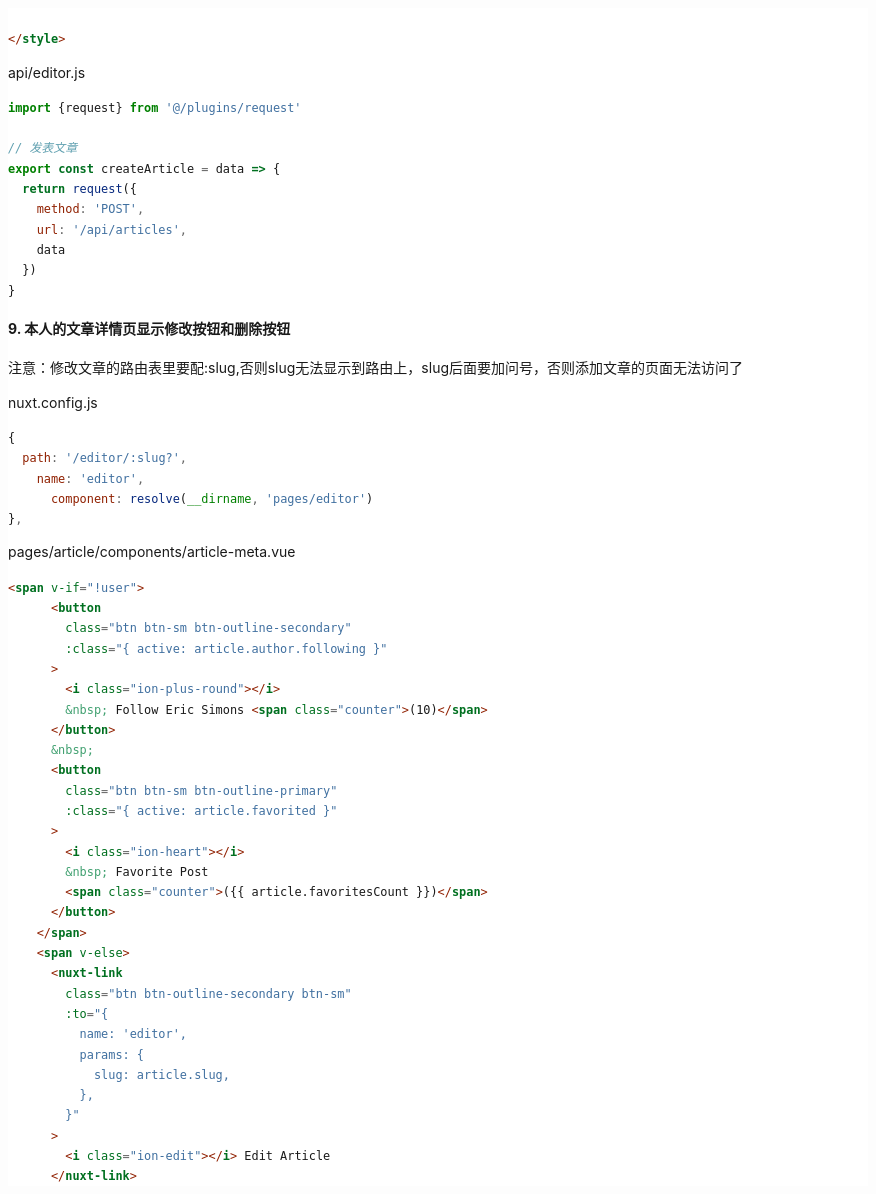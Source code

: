 ```html

</style>

```

api/editor.js

```js
import {request} from '@/plugins/request'

// 发表文章
export const createArticle = data => {
  return request({
    method: 'POST',
    url: '/api/articles',
    data
  })
}
```

#### 9. 本人的文章详情页显示修改按钮和删除按钮


注意：修改文章的路由表里要配:slug,否则slug无法显示到路由上，slug后面要加问号，否则添加文章的页面无法访问了

nuxt.config.js

```js
{
  path: '/editor/:slug?',
    name: 'editor',
      component: resolve(__dirname, 'pages/editor')
},
```

pages/article/components/article-meta.vue

```html
<span v-if="!user">
      <button
        class="btn btn-sm btn-outline-secondary"
        :class="{ active: article.author.following }"
      >
        <i class="ion-plus-round"></i>
        &nbsp; Follow Eric Simons <span class="counter">(10)</span>
      </button>
      &nbsp;
      <button
        class="btn btn-sm btn-outline-primary"
        :class="{ active: article.favorited }"
      >
        <i class="ion-heart"></i>
        &nbsp; Favorite Post
        <span class="counter">({{ article.favoritesCount }})</span>
      </button>
    </span>
    <span v-else>
      <nuxt-link
        class="btn btn-outline-secondary btn-sm"
        :to="{
          name: 'editor',
          params: {
            slug: article.slug,
          },
        }"
      >
        <i class="ion-edit"></i> Edit Article
      </nuxt-link>
```